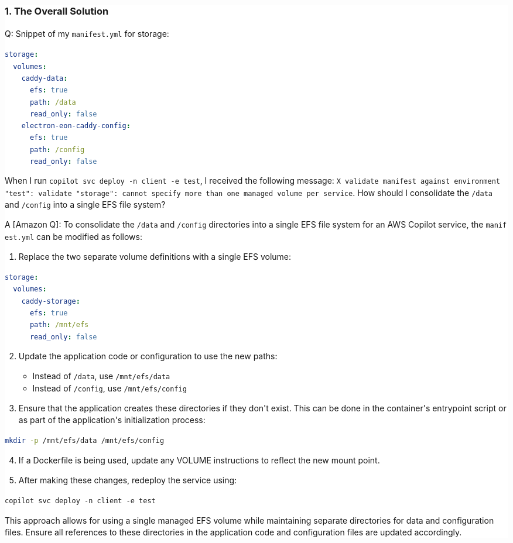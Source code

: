 ### 1. The Overall Solution

Q: Snippet of my `manifest.yml` for storage:

```yaml
storage:
  volumes:
    caddy-data:
      efs: true
      path: /data
      read_only: false
    electron-eon-caddy-config:
      efs: true
      path: /config
      read_only: false
```

When I run `copilot svc deploy -n client -e test`, I received the following message: `X validate manifest against environment "test": validate "storage": cannot specify more than one managed volume per service`. How should I consolidate the `/data` and `/config` into a single EFS file system?

A [Amazon Q]: To consolidate the `/data` and `/config` directories into a single EFS file system for an AWS Copilot service, the `manifest.yml` can be modified as follows:

1. Replace the two separate volume definitions with a single EFS volume:

```yaml
storage:
  volumes:
    caddy-storage:
      efs: true
      path: /mnt/efs
      read_only: false
```

2. Update the application code or configuration to use the new paths:

   - Instead of `/data`, use `/mnt/efs/data`
   - Instead of `/config`, use `/mnt/efs/config`

3. Ensure that the application creates these directories if they don't exist. This can be done in the container's entrypoint script or as part of the application's initialization process:

```bash
mkdir -p /mnt/efs/data /mnt/efs/config
```

4. If a Dockerfile is being used, update any VOLUME instructions to reflect the new mount point.

5. After making these changes, redeploy the service using:

```
copilot svc deploy -n client -e test
```

This approach allows for using a single managed EFS volume while maintaining separate directories for data and configuration files. Ensure all references to these directories in the application code and configuration files are updated accordingly.
